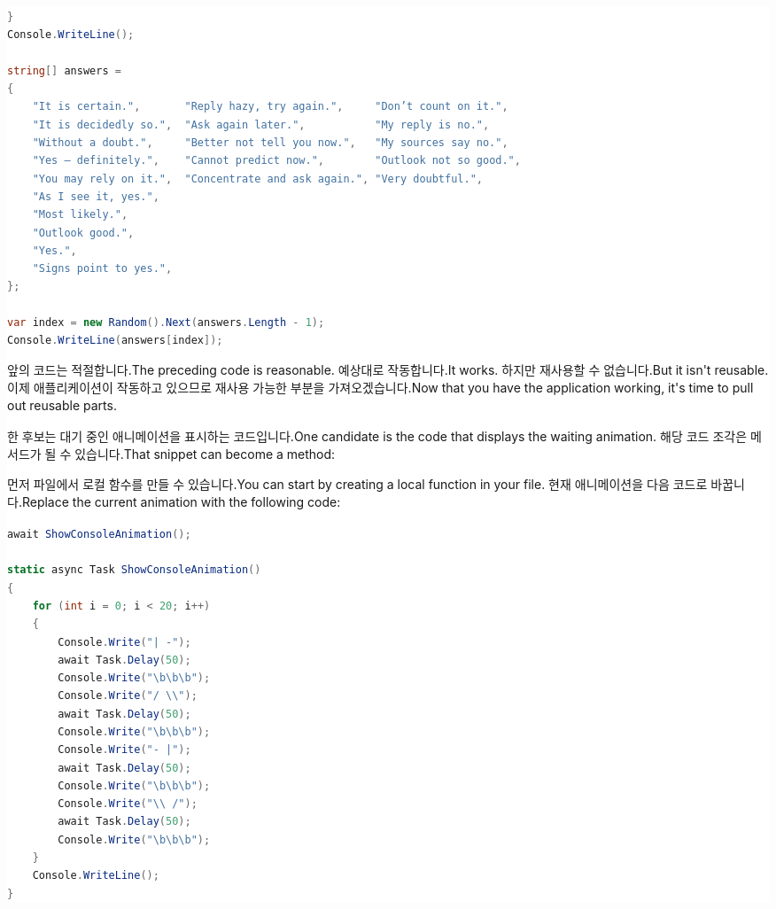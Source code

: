 ```csharp
}
Console.WriteLine();

string[] answers =
{
    "It is certain.",       "Reply hazy, try again.",     "Don’t count on it.",
    "It is decidedly so.",  "Ask again later.",           "My reply is no.",
    "Without a doubt.",     "Better not tell you now.",   "My sources say no.",
    "Yes – definitely.",    "Cannot predict now.",        "Outlook not so good.",
    "You may rely on it.",  "Concentrate and ask again.", "Very doubtful.",
    "As I see it, yes.",
    "Most likely.",
    "Outlook good.",
    "Yes.",
    "Signs point to yes.",
};

var index = new Random().Next(answers.Length - 1);
Console.WriteLine(answers[index]);
```

<span data-ttu-id="c13e3-168">앞의 코드는 적절합니다.</span><span class="sxs-lookup"><span data-stu-id="c13e3-168">The preceding code is reasonable.</span></span> <span data-ttu-id="c13e3-169">예상대로 작동합니다.</span><span class="sxs-lookup"><span data-stu-id="c13e3-169">It works.</span></span> <span data-ttu-id="c13e3-170">하지만 재사용할 수 없습니다.</span><span class="sxs-lookup"><span data-stu-id="c13e3-170">But it isn't reusable.</span></span> <span data-ttu-id="c13e3-171">이제 애플리케이션이 작동하고 있으므로 재사용 가능한 부분을 가져오겠습니다.</span><span class="sxs-lookup"><span data-stu-id="c13e3-171">Now that you have the application working, it's time to pull out reusable parts.</span></span>

<span data-ttu-id="c13e3-172">한 후보는 대기 중인 애니메이션을 표시하는 코드입니다.</span><span class="sxs-lookup"><span data-stu-id="c13e3-172">One candidate is the code that displays the waiting animation.</span></span> <span data-ttu-id="c13e3-173">해당 코드 조각은 메서드가 될 수 있습니다.</span><span class="sxs-lookup"><span data-stu-id="c13e3-173">That snippet can become a method:</span></span>

<span data-ttu-id="c13e3-174">먼저 파일에서 로컬 함수를 만들 수 있습니다.</span><span class="sxs-lookup"><span data-stu-id="c13e3-174">You can start by creating a local function in your file.</span></span> <span data-ttu-id="c13e3-175">현재 애니메이션을 다음 코드로 바꿉니다.</span><span class="sxs-lookup"><span data-stu-id="c13e3-175">Replace the current animation with the following code:</span></span>

```csharp
await ShowConsoleAnimation();

static async Task ShowConsoleAnimation()
{
    for (int i = 0; i < 20; i++)
    {
        Console.Write("| -");
        await Task.Delay(50);
        Console.Write("\b\b\b");
        Console.Write("/ \\");
        await Task.Delay(50);
        Console.Write("\b\b\b");
        Console.Write("- |");
        await Task.Delay(50);
        Console.Write("\b\b\b");
        Console.Write("\\ /");
        await Task.Delay(50);
        Console.Write("\b\b\b");
    }
    Console.WriteLine();
}
```
